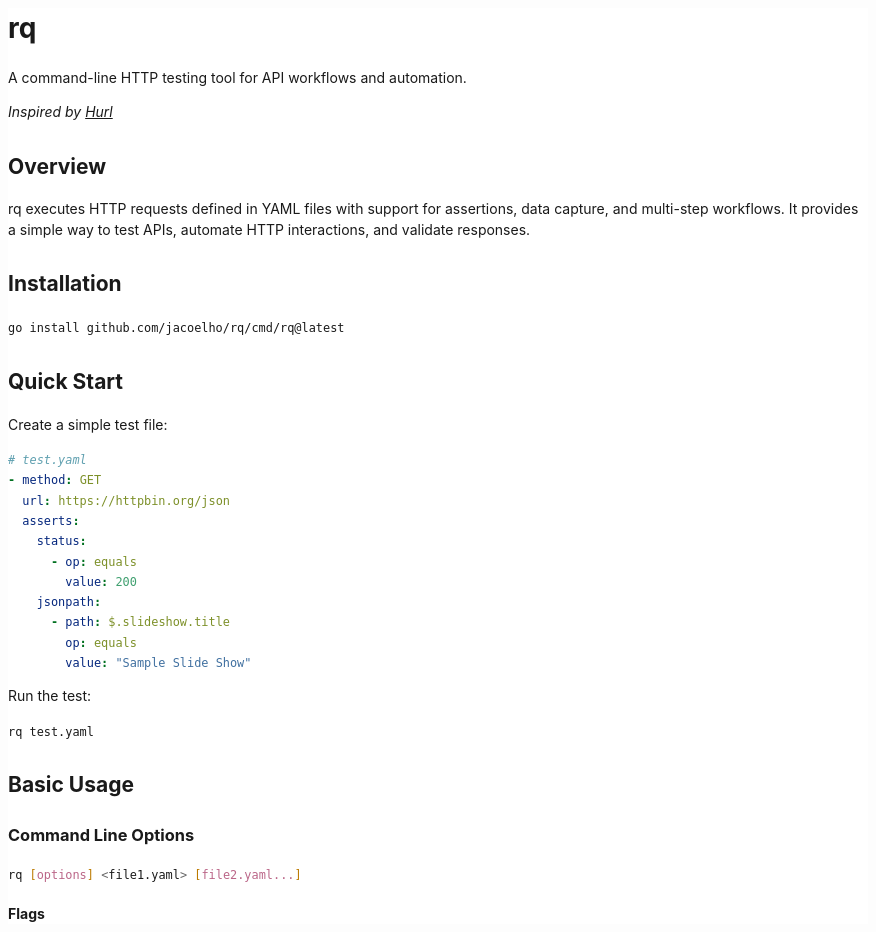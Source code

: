 # rq

A command-line HTTP testing tool for API workflows and automation.

*Inspired by [Hurl](https://hurl.dev/)*

## Overview

rq executes HTTP requests defined in YAML files with support for assertions, data capture, and multi-step workflows. It provides a simple way to test APIs, automate HTTP interactions, and validate responses.

## Installation

```bash
go install github.com/jacoelho/rq/cmd/rq@latest
```


## Quick Start

Create a simple test file:

```yaml
# test.yaml
- method: GET
  url: https://httpbin.org/json
  asserts:
    status:
      - op: equals
        value: 200
    jsonpath:
      - path: $.slideshow.title
        op: equals
        value: "Sample Slide Show"
```

Run the test:

```bash
rq test.yaml
```

## Basic Usage

### Command Line Options

```bash
rq [options] <file1.yaml> [file2.yaml...]
```

#### Flags
